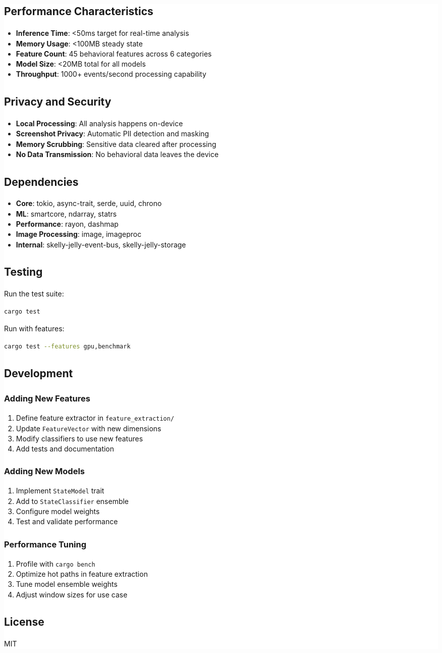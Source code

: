 ## Performance Characteristics

- **Inference Time**: <50ms target for real-time analysis
- **Memory Usage**: <100MB steady state
- **Feature Count**: 45 behavioral features across 6 categories
- **Model Size**: <20MB total for all models
- **Throughput**: 1000+ events/second processing capability

## Privacy and Security

- **Local Processing**: All analysis happens on-device
- **Screenshot Privacy**: Automatic PII detection and masking
- **Memory Scrubbing**: Sensitive data cleared after processing
- **No Data Transmission**: No behavioral data leaves the device

## Dependencies

- **Core**: tokio, async-trait, serde, uuid, chrono
- **ML**: smartcore, ndarray, statrs
- **Performance**: rayon, dashmap
- **Image Processing**: image, imageproc
- **Internal**: skelly-jelly-event-bus, skelly-jelly-storage

## Testing

Run the test suite:

```bash
cargo test
```

Run with features:

```bash
cargo test --features gpu,benchmark
```

## Development

### Adding New Features

1. Define feature extractor in `feature_extraction/`
2. Update `FeatureVector` with new dimensions
3. Modify classifiers to use new features
4. Add tests and documentation

### Adding New Models

1. Implement `StateModel` trait
2. Add to `StateClassifier` ensemble
3. Configure model weights
4. Test and validate performance

### Performance Tuning

1. Profile with `cargo bench`
2. Optimize hot paths in feature extraction
3. Tune model ensemble weights
4. Adjust window sizes for use case

## License

MIT
